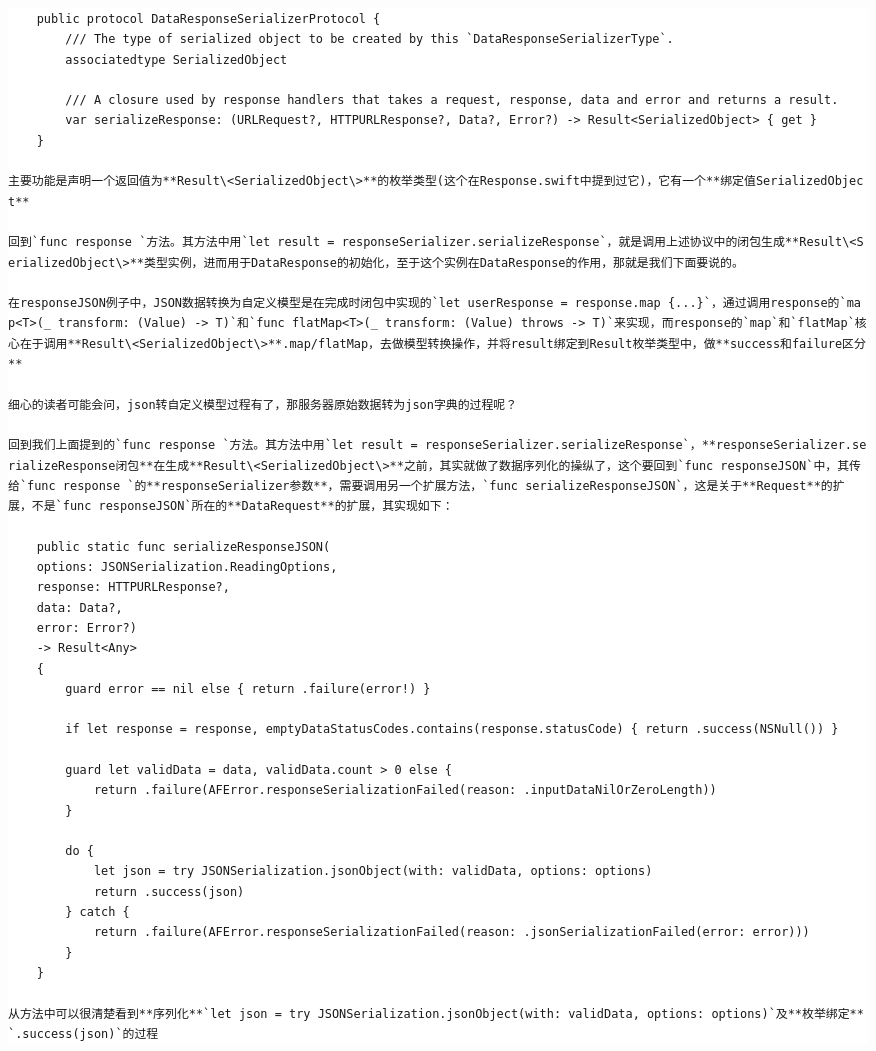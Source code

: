     	public protocol DataResponseSerializerProtocol {
    		/// The type of serialized object to be created by this `DataResponseSerializerType`.
    		associatedtype SerializedObject

    		/// A closure used by response handlers that takes a request, response, data and error and returns a result.
    		var serializeResponse: (URLRequest?, HTTPURLResponse?, Data?, Error?) -> Result<SerializedObject> { get }
		}
		
	主要功能是声明一个返回值为**Result\<SerializedObject\>**的枚举类型(这个在Response.swift中提到过它)，它有一个**绑定值SerializedObject**
	
	回到`func response `方法。其方法中用`let result = responseSerializer.serializeResponse`，就是调用上述协议中的闭包生成**Result\<SerializedObject\>**类型实例，进而用于DataResponse的初始化，至于这个实例在DataResponse的作用，那就是我们下面要说的。
	
	在responseJSON例子中，JSON数据转换为自定义模型是在完成时闭包中实现的`let userResponse = response.map {...}`，通过调用response的`map<T>(_ transform: (Value) -> T)`和`func flatMap<T>(_ transform: (Value) throws -> T)`来实现，而response的`map`和`flatMap`核心在于调用**Result\<SerializedObject\>**.map/flatMap，去做模型转换操作，并将result绑定到Result枚举类型中，做**success和failure区分**
	
	细心的读者可能会问，json转自定义模型过程有了，那服务器原始数据转为json字典的过程呢？
	
	回到我们上面提到的`func response `方法。其方法中用`let result = responseSerializer.serializeResponse`，**responseSerializer.serializeResponse闭包**在生成**Result\<SerializedObject\>**之前，其实就做了数据序列化的操纵了，这个要回到`func responseJSON`中，其传给`func response `的**responseSerializer参数**，需要调用另一个扩展方法，`func serializeResponseJSON`，这是关于**Request**的扩展，不是`func responseJSON`所在的**DataRequest**的扩展，其实现如下：
	
		public static func serializeResponseJSON(
        options: JSONSerialization.ReadingOptions,
        response: HTTPURLResponse?,
        data: Data?,
        error: Error?)
        -> Result<Any>
    	{
        	guard error == nil else { return .failure(error!) }

        	if let response = response, emptyDataStatusCodes.contains(response.statusCode) { return .success(NSNull()) }

        	guard let validData = data, validData.count > 0 else {
            	return .failure(AFError.responseSerializationFailed(reason: .inputDataNilOrZeroLength))
        	}

        	do {
            	let json = try JSONSerialization.jsonObject(with: validData, options: options)
            	return .success(json)
        	} catch {
            	return .failure(AFError.responseSerializationFailed(reason: .jsonSerializationFailed(error: error)))
        	}
    	}
    	
    从方法中可以很清楚看到**序列化**`let json = try JSONSerialization.jsonObject(with: validData, options: options)`及**枚举绑定**`.success(json)`的过程
    